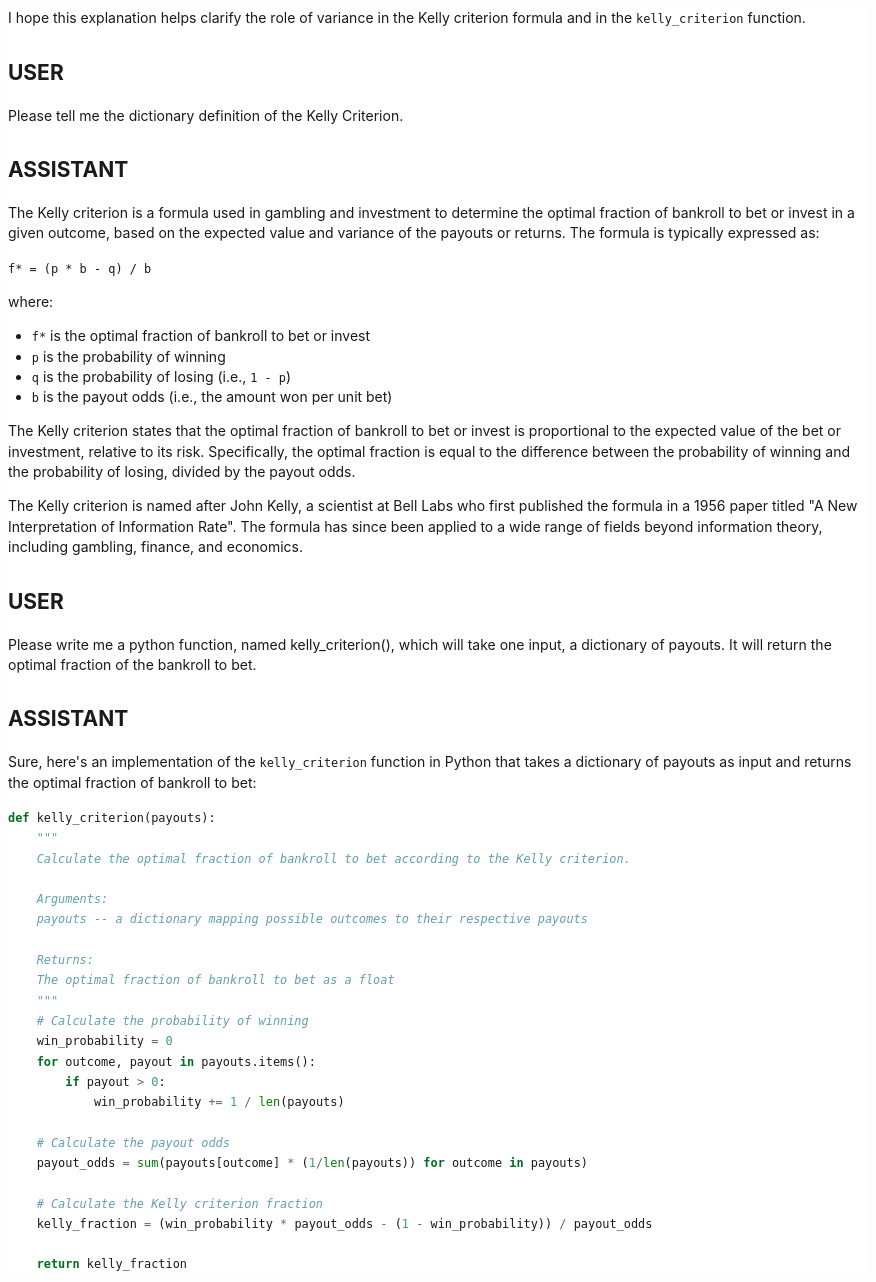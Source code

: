 I hope this explanation helps clarify the role of variance in the Kelly criterion formula and in the `kelly_criterion` function.

## USER
Please tell me the dictionary definition of the Kelly Criterion.

## ASSISTANT
The Kelly criterion is a formula used in gambling and investment to determine the optimal fraction of bankroll to bet or invest in a given outcome, based on the expected value and variance of the payouts or returns. The formula is typically expressed as:

```
f* = (p * b - q) / b
```

where:

- `f*` is the optimal fraction of bankroll to bet or invest
- `p` is the probability of winning
- `q` is the probability of losing (i.e., `1 - p`)
- `b` is the payout odds (i.e., the amount won per unit bet)

The Kelly criterion states that the optimal fraction of bankroll to bet or invest is proportional to the expected value of the bet or investment, relative to its risk. Specifically, the optimal fraction is equal to the difference between the probability of winning and the probability of losing, divided by the payout odds.

The Kelly criterion is named after John Kelly, a scientist at Bell Labs who first published the formula in a 1956 paper titled "A New Interpretation of Information Rate". The formula has since been applied to a wide range of fields beyond information theory, including gambling, finance, and economics.

## USER
Please write me a python function, named kelly_criterion(), which will take one input, a dictionary of payouts.  It will return the optimal fraction of the bankroll to bet.

## ASSISTANT
Sure, here's an implementation of the `kelly_criterion` function in Python that takes a dictionary of payouts as input and returns the optimal fraction of bankroll to bet:

```python
def kelly_criterion(payouts):
    """
    Calculate the optimal fraction of bankroll to bet according to the Kelly criterion.

    Arguments:
    payouts -- a dictionary mapping possible outcomes to their respective payouts

    Returns:
    The optimal fraction of bankroll to bet as a float
    """
    # Calculate the probability of winning
    win_probability = 0
    for outcome, payout in payouts.items():
        if payout > 0:
            win_probability += 1 / len(payouts)

    # Calculate the payout odds
    payout_odds = sum(payouts[outcome] * (1/len(payouts)) for outcome in payouts)

    # Calculate the Kelly criterion fraction
    kelly_fraction = (win_probability * payout_odds - (1 - win_probability)) / payout_odds

    return kelly_fraction
```